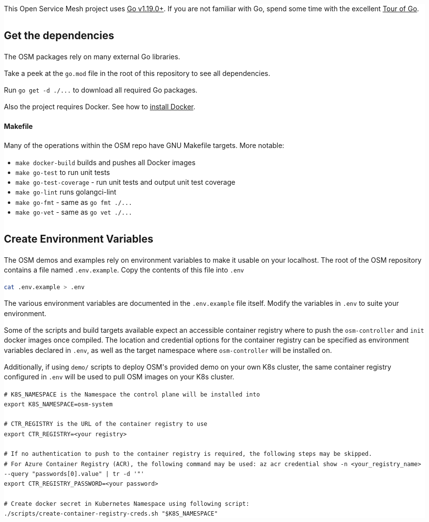 This Open Service Mesh project uses [Go v1.19.0+](https://golang.org/). If you are not familiar with Go, spend some time with the excellent [Tour of Go](https://tour.golang.org/).

## Get the dependencies

The OSM packages rely on many external Go libraries.

Take a peek at the `go.mod` file in the root of this repository to see all dependencies.

Run `go get -d ./...` to download all required Go packages.

Also the project requires Docker. See how to [install Docker](https://docs.docker.com/engine/install/).

#### Makefile

Many of the operations within the OSM repo have GNU Makefile targets.
More notable:

- `make docker-build` builds and pushes all Docker images
- `make go-test` to run unit tests
- `make go-test-coverage` - run unit tests and output unit test coverage
- `make go-lint` runs golangci-lint
- `make go-fmt` - same as `go fmt ./...`
- `make go-vet` - same as `go vet ./...`

## Create Environment Variables

The OSM demos and examples rely on environment variables to make it usable on your localhost. The root of the OSM repository contains a file named `.env.example`. Copy the contents of this file into `.env`

```bash
cat .env.example > .env
```

The various environment variables are documented in the `.env.example` file itself. Modify the variables in `.env` to suite your environment.

Some of the scripts and build targets available expect an accessible container registry where to push the `osm-controller` and `init` docker images once compiled. The location and credential options for the container registry can be specified as environment variables declared in `.env`, as well as the target namespace where `osm-controller` will be installed on.

Additionally, if using `demo/` scripts to deploy OSM's provided demo on your own K8s cluster, the same container registry configured in `.env` will be used to pull OSM images on your K8s cluster.

```console
# K8S_NAMESPACE is the Namespace the control plane will be installed into
export K8S_NAMESPACE=osm-system

# CTR_REGISTRY is the URL of the container registry to use
export CTR_REGISTRY=<your registry>

# If no authentication to push to the container registry is required, the following steps may be skipped.
# For Azure Container Registry (ACR), the following command may be used: az acr credential show -n <your_registry_name> --query "passwords[0].value" | tr -d '"'
export CTR_REGISTRY_PASSWORD=<your password>

# Create docker secret in Kubernetes Namespace using following script:
./scripts/create-container-registry-creds.sh "$K8S_NAMESPACE"

```
